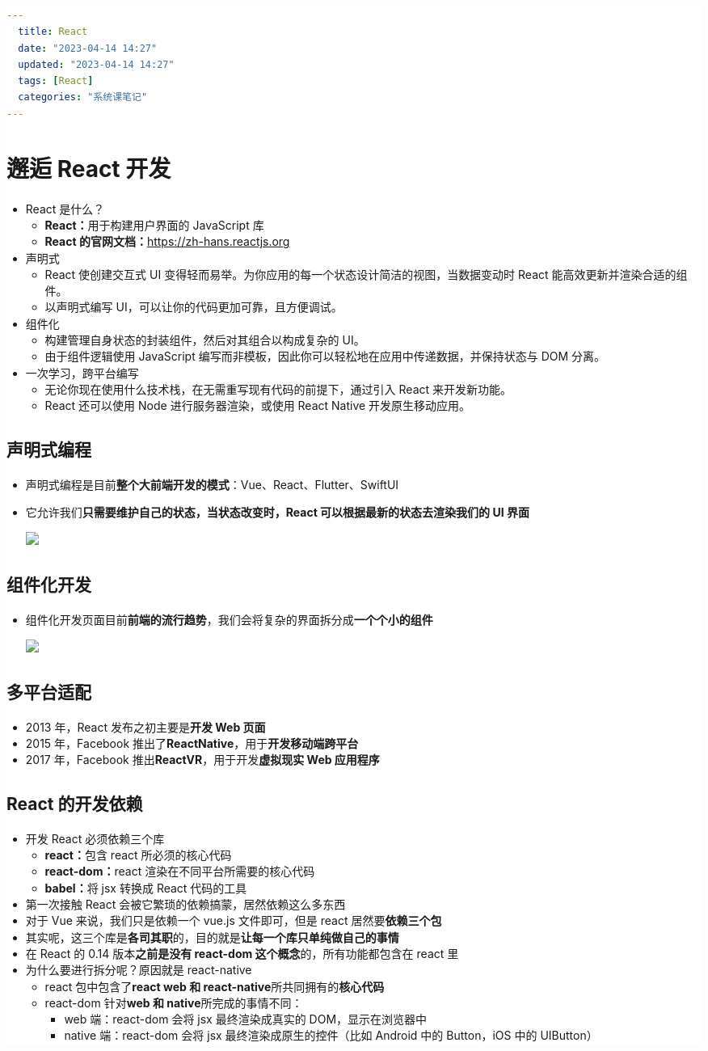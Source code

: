 ```yaml
---
  title: React
  date: "2023-04-14 14:27"
  updated: "2023-04-14 14:27"
  tags: [React]
  categories: "系统课笔记"
---
```


# 邂逅 React 开发

- React 是什么？
  - <b>React：</b>用于构建用户界面的 JavaScript 库
  - <b>React 的官网文档：</b>https://zh-hans.reactjs.org
- 声明式
  - React 使创建交互式 UI 变得轻而易举。为你应用的每一个状态设计简洁的视图，当数据变动时 React 能高效更新并渲染合适的组件。
  - 以声明式编写 UI，可以让你的代码更加可靠，且方便调试。
- 组件化
  - 构建管理自身状态的封装组件，然后对其组合以构成复杂的 UI。
  - 由于组件逻辑使用 JavaScript 编写而非模板，因此你可以轻松地在应用中传递数据，并保持状态与 DOM 分离。
- 一次学习，跨平台编写
  - 无论你现在使用什么技术栈，在无需重写现有代码的前提下，通过引入 React 来开发新功能。
  - React 还可以使用 Node 进行服务器渲染，或使用 React Native 开发原生移动应用。

## 声明式编程

- 声明式编程是目前**整个大前端开发的模式**：Vue、React、Flutter、SwiftUI

- 它允许我们**只需要维护自己的状态，当状态改变时，React 可以根据最新的状态去渲染我们的 UI 界面**

  ![](https://s3.bmp.ovh/imgs/2022/09/07/c45f4f138b3e0ae8.png)

## 组件化开发

- 组件化开发页面目前**前端的流行趋势**，我们会将复杂的界面拆分成**一个个小的组件**

  ![](https://s3.bmp.ovh/imgs/2022/09/07/199b272e29928039.jpg)

## 多平台适配

- 2013 年，React 发布之初主要是**开发 Web 页面**
- 2015 年，Facebook 推出了**ReactNative**，用于**开发移动端跨平台**
- 2017 年，Facebook 推出**ReactVR**，用于开发**虚拟现实 Web 应用程序**

## React 的开发依赖

- 开发 React 必须依赖三个库
  - <b>react：</b>包含 react 所必须的核心代码
  - <b>react-dom：</b>react 渲染在不同平台所需要的核心代码
  - <b>babel：</b>将 jsx 转换成 React 代码的工具
- 第一次接触 React 会被它繁琐的依赖搞蒙，居然依赖这么多东西
- 对于 Vue 来说，我们只是依赖一个 vue.js 文件即可，但是 react 居然要**依赖三个包**
- 其实呢，这三个库是**各司其职**的，目的就是**让每一个库只单纯做自己的事情**
- 在 React 的 0.14 版本**之前是没有 react-dom 这个概念**的，所有功能都包含在 react 里
- 为什么要进行拆分呢？原因就是 react-native
  - react 包中包含了**react web 和 react-native**所共同拥有的**核心代码**
  - react-dom 针对**web 和 native**所完成的事情不同：
    - web 端：react-dom 会将 jsx 最终渲染成真实的 DOM，显示在浏览器中
    - native 端：react-dom 会将 jsx 最终渲染成原生的控件（比如 Android 中的 Button，iOS 中的 UIButton）
